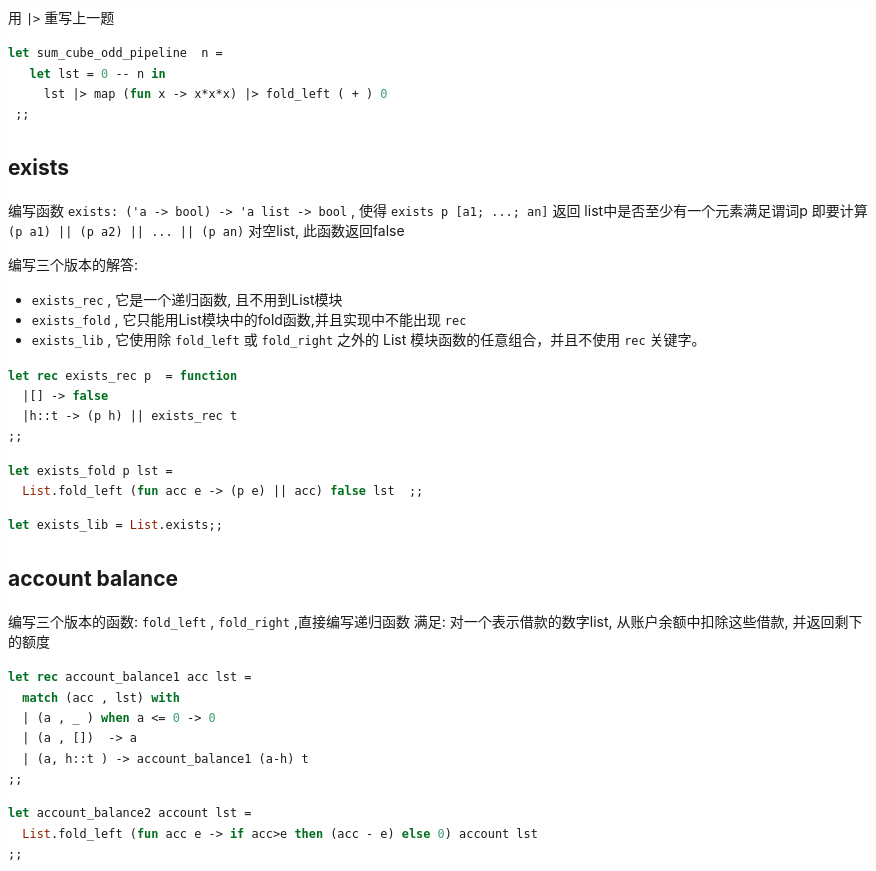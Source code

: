 用 `|>` 重写上一题

``` ocaml
let sum_cube_odd_pipeline  n =
   let lst = 0 -- n in
     lst |> map (fun x -> x*x*x) |> fold_left ( + ) 0 
 ;;
```

## exists

编写函数 `exists: ('a -> bool) -> 'a list -> bool` , 使得
`exists p [a1; ...; an]` 返回 list中是否至少有一个元素满足谓词p 即要计算
`(p a1) || (p a2) || ... || (p an)` 对空list, 此函数返回false

编写三个版本的解答:

- `exists_rec` , 它是一个递归函数, 且不用到List模块
- `exists_fold` , 它只能用List模块中的fold函数,并且实现中不能出现 `rec`
- `exists_lib` , 它使用除 `fold_left` 或 `fold_right` 之外的 List
  模块函数的任意组合，并且不使用 `rec` 关键字。

``` ocaml
let rec exists_rec p  = function 
  |[] -> false 
  |h::t -> (p h) || exists_rec t
;;
```

``` ocaml
let exists_fold p lst =
  List.fold_left (fun acc e -> (p e) || acc) false lst  ;;
```

``` ocaml
let exists_lib = List.exists;;
```

## account balance

编写三个版本的函数: `fold_left` , `fold_right` ,直接编写递归函数 满足:
对一个表示借款的数字list, 从账户余额中扣除这些借款, 并返回剩下的额度

``` ocaml
let rec account_balance1 acc lst =
  match (acc , lst) with
  | (a , _ ) when a <= 0 -> 0
  | (a , [])  -> a
  | (a, h::t ) -> account_balance1 (a-h) t
;;
```

``` ocaml
let account_balance2 account lst =
  List.fold_left (fun acc e -> if acc>e then (acc - e) else 0) account lst
;;
```
